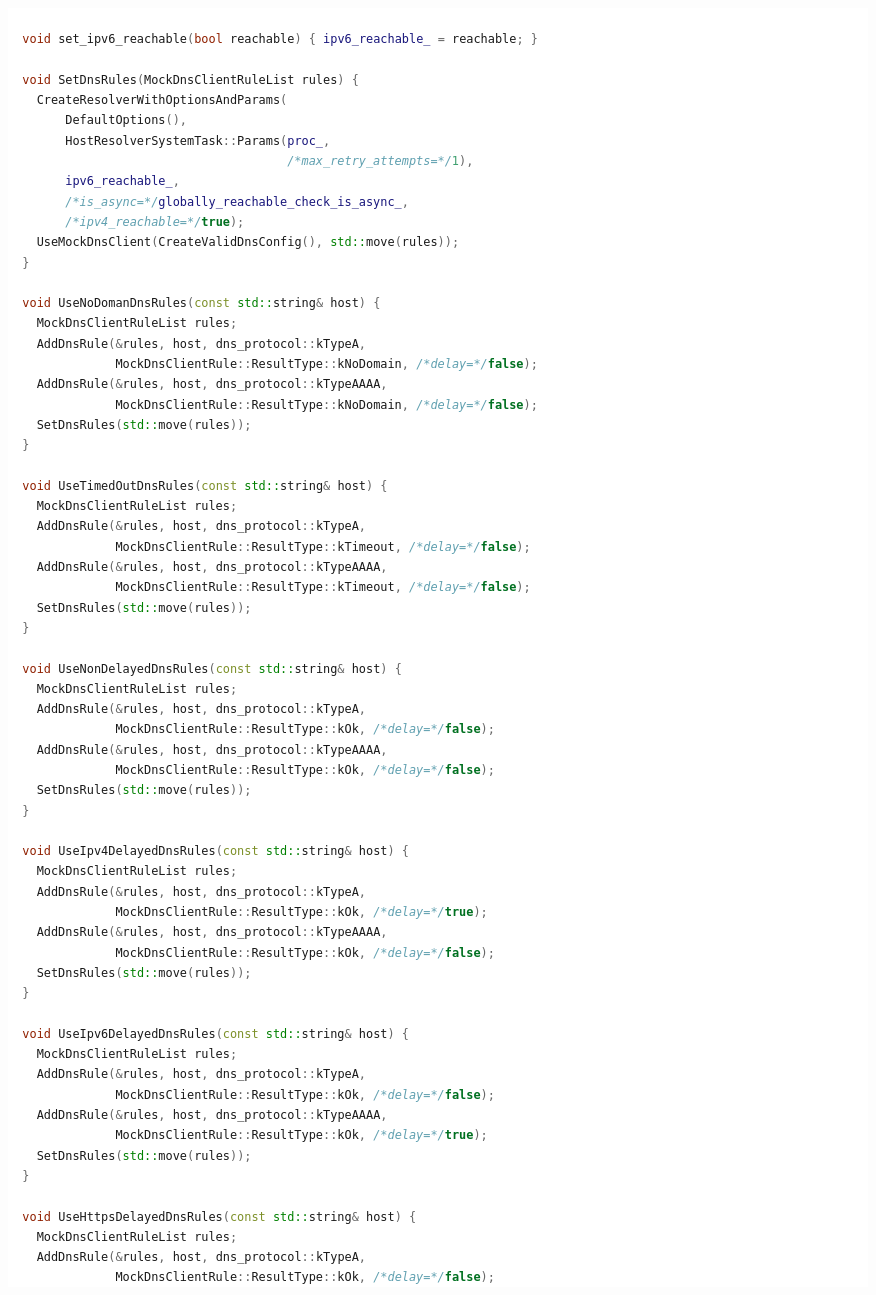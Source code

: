 ```cpp

  void set_ipv6_reachable(bool reachable) { ipv6_reachable_ = reachable; }

  void SetDnsRules(MockDnsClientRuleList rules) {
    CreateResolverWithOptionsAndParams(
        DefaultOptions(),
        HostResolverSystemTask::Params(proc_,
                                       /*max_retry_attempts=*/1),
        ipv6_reachable_,
        /*is_async=*/globally_reachable_check_is_async_,
        /*ipv4_reachable=*/true);
    UseMockDnsClient(CreateValidDnsConfig(), std::move(rules));
  }

  void UseNoDomanDnsRules(const std::string& host) {
    MockDnsClientRuleList rules;
    AddDnsRule(&rules, host, dns_protocol::kTypeA,
               MockDnsClientRule::ResultType::kNoDomain, /*delay=*/false);
    AddDnsRule(&rules, host, dns_protocol::kTypeAAAA,
               MockDnsClientRule::ResultType::kNoDomain, /*delay=*/false);
    SetDnsRules(std::move(rules));
  }

  void UseTimedOutDnsRules(const std::string& host) {
    MockDnsClientRuleList rules;
    AddDnsRule(&rules, host, dns_protocol::kTypeA,
               MockDnsClientRule::ResultType::kTimeout, /*delay=*/false);
    AddDnsRule(&rules, host, dns_protocol::kTypeAAAA,
               MockDnsClientRule::ResultType::kTimeout, /*delay=*/false);
    SetDnsRules(std::move(rules));
  }

  void UseNonDelayedDnsRules(const std::string& host) {
    MockDnsClientRuleList rules;
    AddDnsRule(&rules, host, dns_protocol::kTypeA,
               MockDnsClientRule::ResultType::kOk, /*delay=*/false);
    AddDnsRule(&rules, host, dns_protocol::kTypeAAAA,
               MockDnsClientRule::ResultType::kOk, /*delay=*/false);
    SetDnsRules(std::move(rules));
  }

  void UseIpv4DelayedDnsRules(const std::string& host) {
    MockDnsClientRuleList rules;
    AddDnsRule(&rules, host, dns_protocol::kTypeA,
               MockDnsClientRule::ResultType::kOk, /*delay=*/true);
    AddDnsRule(&rules, host, dns_protocol::kTypeAAAA,
               MockDnsClientRule::ResultType::kOk, /*delay=*/false);
    SetDnsRules(std::move(rules));
  }

  void UseIpv6DelayedDnsRules(const std::string& host) {
    MockDnsClientRuleList rules;
    AddDnsRule(&rules, host, dns_protocol::kTypeA,
               MockDnsClientRule::ResultType::kOk, /*delay=*/false);
    AddDnsRule(&rules, host, dns_protocol::kTypeAAAA,
               MockDnsClientRule::ResultType::kOk, /*delay=*/true);
    SetDnsRules(std::move(rules));
  }

  void UseHttpsDelayedDnsRules(const std::string& host) {
    MockDnsClientRuleList rules;
    AddDnsRule(&rules, host, dns_protocol::kTypeA,
               MockDnsClientRule::ResultType::kOk, /*delay=*/false);
```